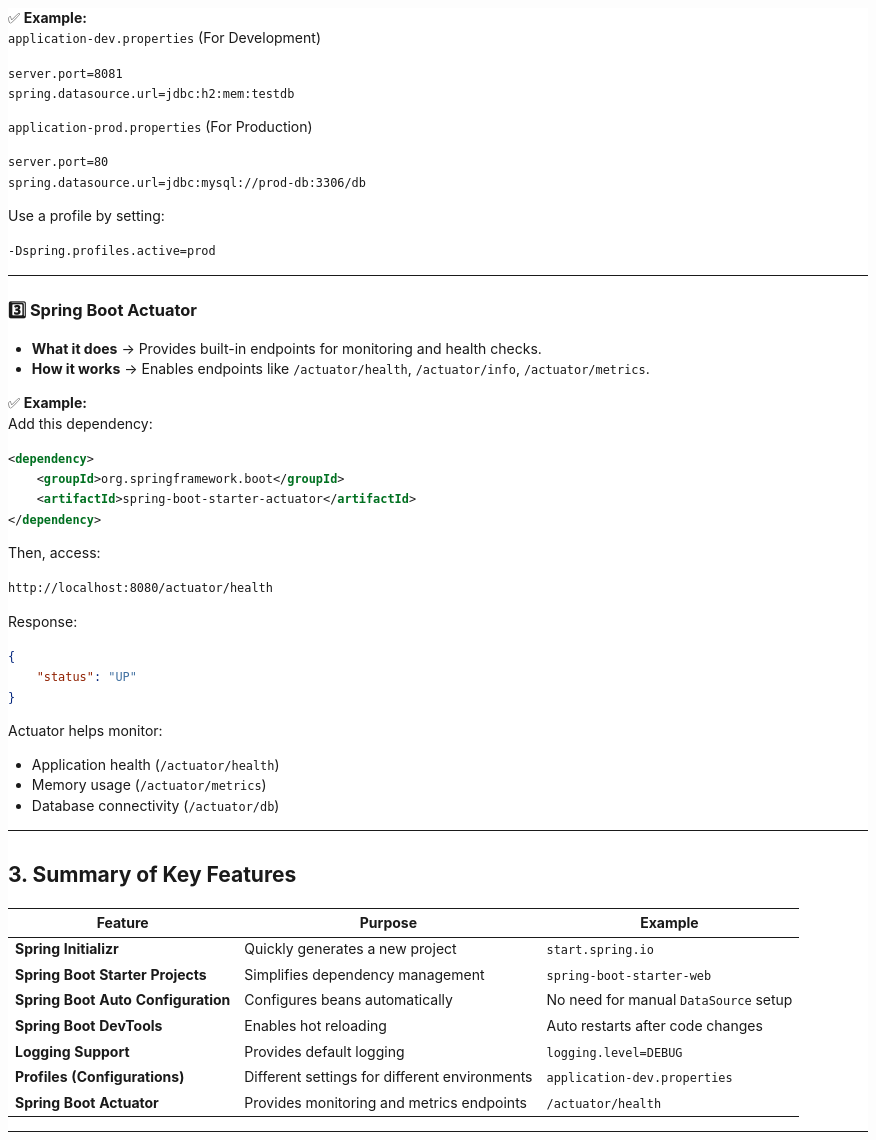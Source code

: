 ✅ **Example:**  
`application-dev.properties` (For Development)  
```properties
server.port=8081
spring.datasource.url=jdbc:h2:mem:testdb
```
`application-prod.properties` (For Production)  
```properties
server.port=80
spring.datasource.url=jdbc:mysql://prod-db:3306/db
```
Use a profile by setting:  
```sh
-Dspring.profiles.active=prod
```

---

### **3️⃣ Spring Boot Actuator**  
- **What it does** → Provides built-in endpoints for monitoring and health checks.  
- **How it works** → Enables endpoints like `/actuator/health`, `/actuator/info`, `/actuator/metrics`.  

✅ **Example:**  
Add this dependency:  
```xml
<dependency>
    <groupId>org.springframework.boot</groupId>
    <artifactId>spring-boot-starter-actuator</artifactId>
</dependency>
```
Then, access:  
```
http://localhost:8080/actuator/health
```
Response:  
```json
{
    "status": "UP"
}
```
Actuator helps monitor:  
- Application health (`/actuator/health`)  
- Memory usage (`/actuator/metrics`)  
- Database connectivity (`/actuator/db`)  

---

## **3. Summary of Key Features**  

| Feature                        | Purpose                                      | Example |
|--------------------------------|----------------------------------------------|---------|
| **Spring Initializr**           | Quickly generates a new project             | `start.spring.io` |
| **Spring Boot Starter Projects** | Simplifies dependency management            | `spring-boot-starter-web` |
| **Spring Boot Auto Configuration** | Configures beans automatically             | No need for manual `DataSource` setup |
| **Spring Boot DevTools**        | Enables hot reloading                        | Auto restarts after code changes |
| **Logging Support**             | Provides default logging                     | `logging.level=DEBUG` |
| **Profiles (Configurations)**   | Different settings for different environments | `application-dev.properties` |
| **Spring Boot Actuator**        | Provides monitoring and metrics endpoints   | `/actuator/health` |

---
